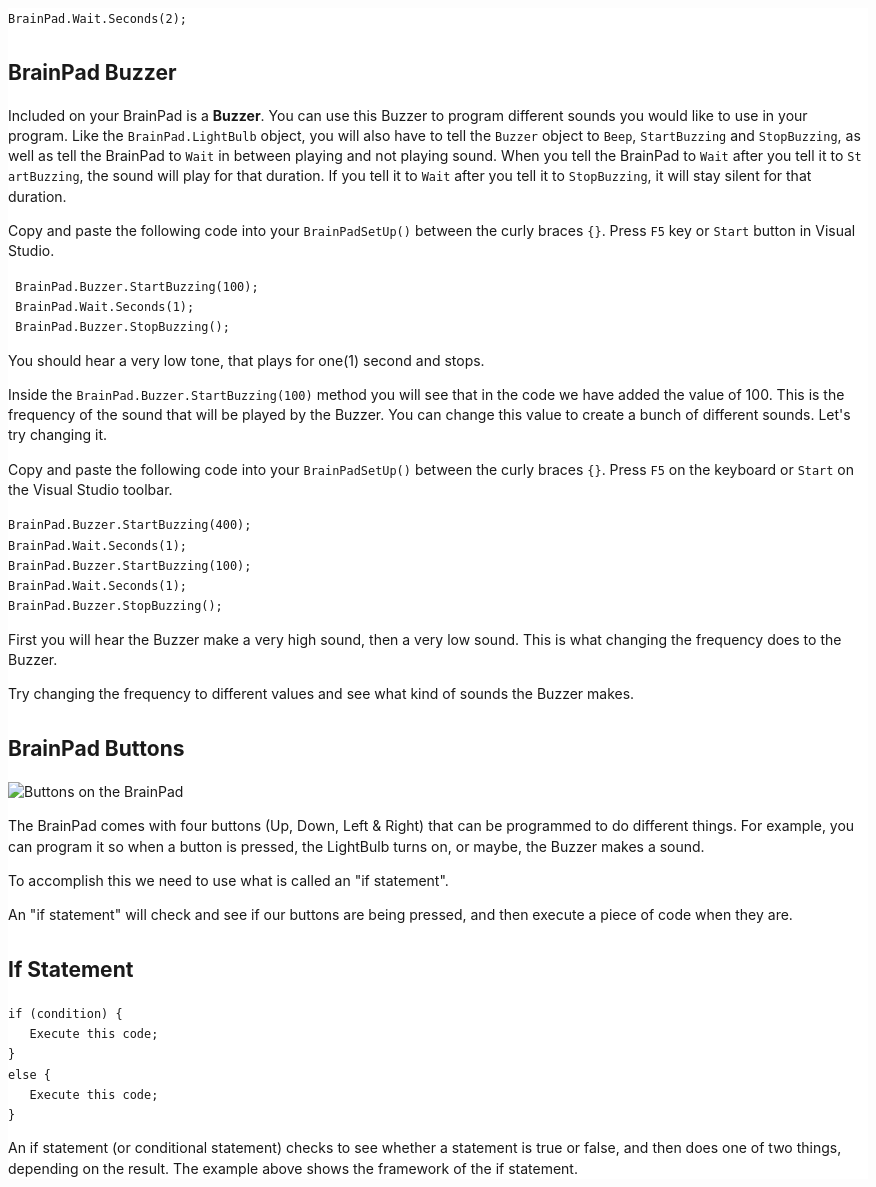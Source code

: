 ```
BrainPad.Wait.Seconds(2);
```

## BrainPad Buzzer
Included on your BrainPad is a **Buzzer**. You can use this Buzzer to program different sounds you would like to use in your program.  Like the `BrainPad.LightBulb` object, you will also have to tell the `Buzzer` object to `Beep`, `StartBuzzing` and `StopBuzzing`, as well as tell the BrainPad to `Wait` in between playing and not playing sound. When you tell the BrainPad to `Wait` after you tell it to `StartBuzzing`, the sound will play for that duration. If you tell it to `Wait` after you tell it to `StopBuzzing`, it will stay silent for that duration.

Copy and paste the following code into your `BrainPadSetUp()` between the curly braces `{}`. Press `F5` key or `Start` button in Visual Studio.
```
 BrainPad.Buzzer.StartBuzzing(100);
 BrainPad.Wait.Seconds(1);
 BrainPad.Buzzer.StopBuzzing();
```
You should hear a very low tone, that plays for one(1) second and stops. 

Inside the `BrainPad.Buzzer.StartBuzzing(100)` method you will see that in the code we have added the value of 100. This is the frequency of the sound that will be played by the Buzzer. You can change this value to create a bunch of different sounds. Let's try changing it.

Copy and paste the following code into your `BrainPadSetUp()` between the curly braces `{}`. Press `F5` on the keyboard or `Start` on the Visual Studio toolbar.
```
BrainPad.Buzzer.StartBuzzing(400);
BrainPad.Wait.Seconds(1);
BrainPad.Buzzer.StartBuzzing(100);
BrainPad.Wait.Seconds(1);
BrainPad.Buzzer.StopBuzzing();
```
First you will hear the Buzzer make a very high sound, then a very low sound. This is what changing the frequency does to the Buzzer. 

Try changing the frequency to different values and see what kind of sounds the Buzzer makes. 

## BrainPad Buttons
![Buttons on the BrainPad](images/introduction/buttons_.jpg)

The BrainPad comes with four buttons (Up, Down, Left & Right) that can be programmed to do different things. For example, you can program it so when a button is pressed, the LightBulb turns on, or maybe, the Buzzer makes a sound.  

To accomplish this we need to use what is called an "if statement".

An "if statement" will check and see if our buttons are being pressed, and then execute a piece of code when they are. 

## If Statement
```
if (condition) {
   Execute this code;
}
else {
   Execute this code;
}
 ```
An if statement (or conditional statement) checks to see whether a statement is true or false, and then does one of two things, depending on the result. The example above shows the framework of the if statement. 

